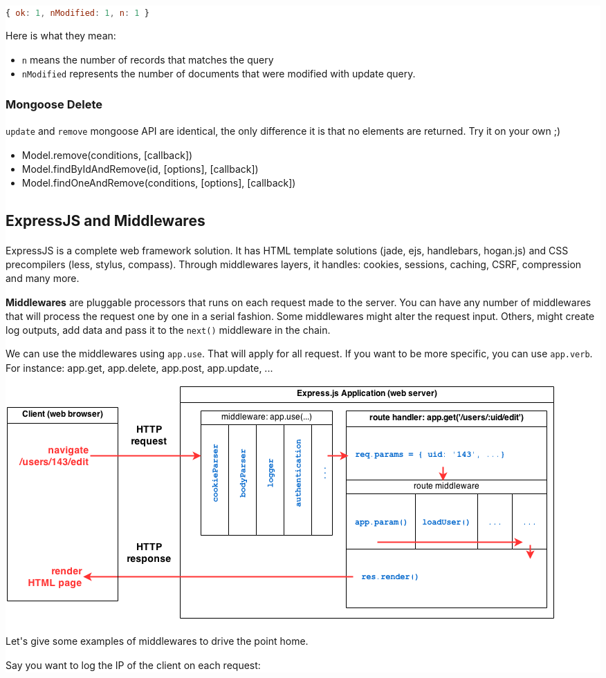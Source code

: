```javascript
{ ok: 1, nModified: 1, n: 1 }
```

Here is what they mean:

- `n` means the number of records that matches the query
- `nModified` represents the number of documents that were modified with update query.

### Mongoose Delete

`update` and `remove` mongoose API are identical, the only difference it is that no elements are returned. Try it on your own ;)

* Model.remove(conditions, [callback])
* Model.findByIdAndRemove(id, [options], [callback])
* Model.findOneAndRemove(conditions, [options], [callback])

## ExpressJS and Middlewares

ExpressJS is a complete web framework solution. It has HTML template solutions (jade, ejs, handlebars, hogan.js) and CSS precompilers (less, stylus, compass). Through middlewares layers, it handles: cookies, sessions, caching, CSRF, compression and many more.

**Middlewares** are pluggable processors that runs on each request made to the server. You can have any number of middlewares that will process the request one by one in a serial fashion. Some middlewares might alter the request input. Others, might create log outputs, add data and pass it to the `next()` middleware in the chain.

We can use the middlewares using `app.use`. That will apply for all request. If you want to be more specific, you can use `app.verb`. For instance: app.get, app.delete, app.post, app.update, ...


![ExpressJS Middlewares](/images/express-middlewares.png)

Let's give some examples of middlewares to drive the point home.

Say you want to log the IP of the client on each request:
